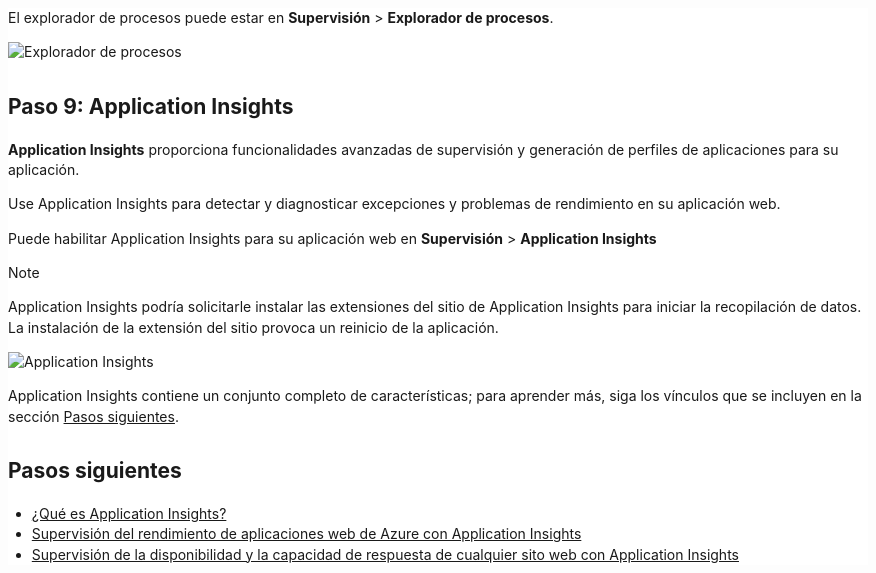 El explorador de procesos puede estar en **Supervisión** > **Explorador de procesos**.

![Explorador de procesos](media/app-service-web-tutorial-monitoring/app-service-monitor-processexplorer.png)


## <a name="insights"></a> Paso 9: Application Insights
**Application Insights** proporciona funcionalidades avanzadas de supervisión y generación de perfiles de aplicaciones para su aplicación.

Use Application Insights para detectar y diagnosticar excepciones y problemas de rendimiento en su aplicación web.

Puede habilitar Application Insights para su aplicación web en **Supervisión** > **Application Insights**

> [!NOTE]
> Application Insights podría solicitarle instalar las extensiones del sitio de Application Insights para iniciar la recopilación de datos. La instalación de la extensión del sitio provoca un reinicio de la aplicación.

![Application Insights](media/app-service-web-tutorial-monitoring/app-service-monitor-appinsights.png)

Application Insights contiene un conjunto completo de características; para aprender más, siga los vínculos que se incluyen en la sección [Pasos siguientes](#next).

## <a name="next"></a> Pasos siguientes

 - [¿Qué es Application Insights?](..\application-insights\app-insights-overview.md)
 - [Supervisión del rendimiento de aplicaciones web de Azure con Application Insights](..\application-insights\app-insights-azure-web-apps.md)
 - [Supervisión de la disponibilidad y la capacidad de respuesta de cualquier sito web con Application Insights](..\application-insights\app-insights-monitor-web-app-availability.md)

